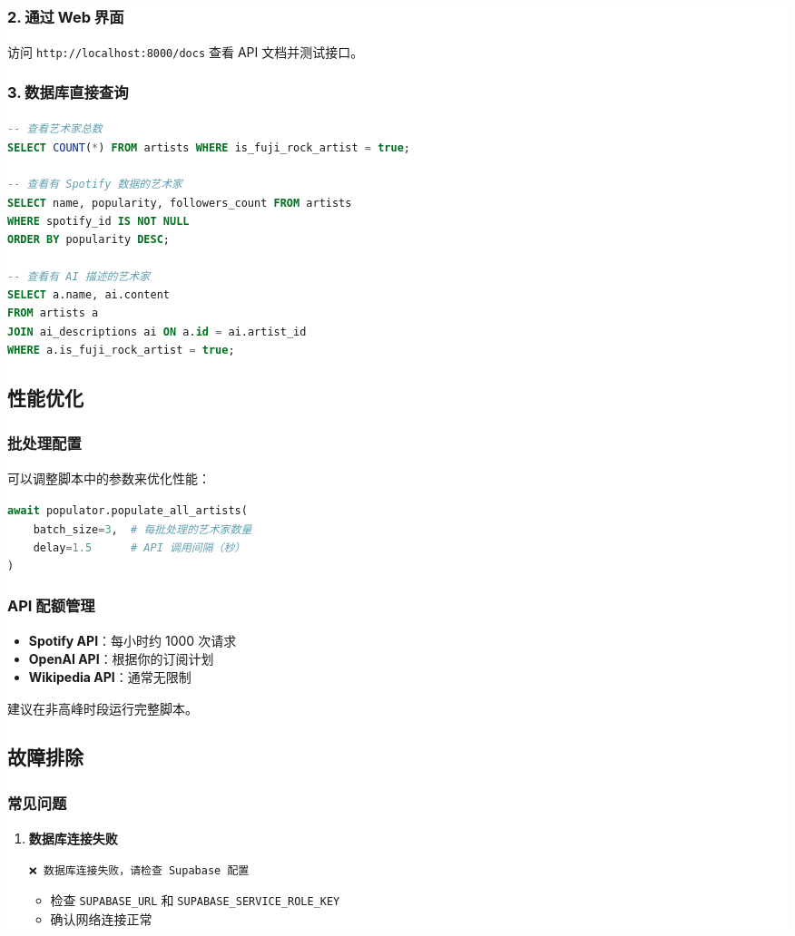 ### 2. 通过 Web 界面

访问 `http://localhost:8000/docs` 查看 API 文档并测试接口。

### 3. 数据库直接查询

```sql
-- 查看艺术家总数
SELECT COUNT(*) FROM artists WHERE is_fuji_rock_artist = true;

-- 查看有 Spotify 数据的艺术家
SELECT name, popularity, followers_count FROM artists 
WHERE spotify_id IS NOT NULL 
ORDER BY popularity DESC;

-- 查看有 AI 描述的艺术家
SELECT a.name, ai.content 
FROM artists a 
JOIN ai_descriptions ai ON a.id = ai.artist_id 
WHERE a.is_fuji_rock_artist = true;
```

## 性能优化

### 批处理配置

可以调整脚本中的参数来优化性能：

```python
await populator.populate_all_artists(
    batch_size=3,  # 每批处理的艺术家数量
    delay=1.5      # API 调用间隔（秒）
)
```

### API 配额管理

- **Spotify API**：每小时约 1000 次请求
- **OpenAI API**：根据你的订阅计划
- **Wikipedia API**：通常无限制

建议在非高峰时段运行完整脚本。

## 故障排除

### 常见问题

1. **数据库连接失败**
   ```
   ❌ 数据库连接失败，请检查 Supabase 配置
   ```
   - 检查 `SUPABASE_URL` 和 `SUPABASE_SERVICE_ROLE_KEY`
   - 确认网络连接正常
